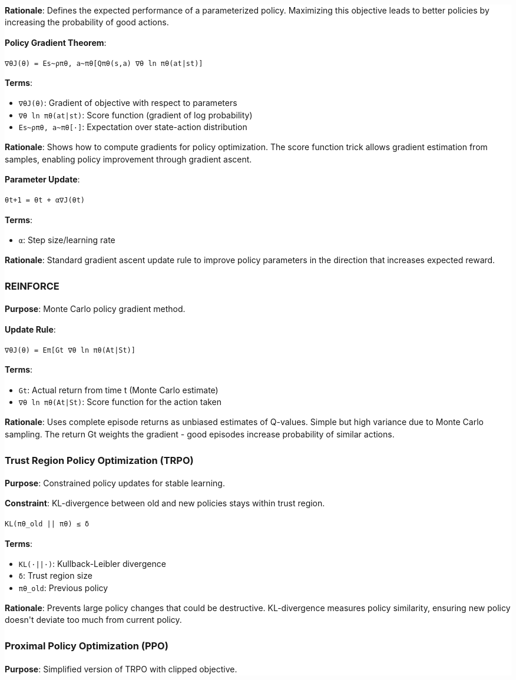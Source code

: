 **Rationale**: Defines the expected performance of a parameterized policy. Maximizing this objective leads to better policies by increasing the probability of good actions.

**Policy Gradient Theorem**:
```
∇θJ(θ) = Es~ρπθ, a~πθ[Qπθ(s,a) ∇θ ln πθ(at|st)]
```
**Terms**:
- `∇θJ(θ)`: Gradient of objective with respect to parameters
- `∇θ ln πθ(at|st)`: Score function (gradient of log probability)
- `Es~ρπθ, a~πθ[·]`: Expectation over state-action distribution

**Rationale**: Shows how to compute gradients for policy optimization. The score function trick allows gradient estimation from samples, enabling policy improvement through gradient ascent.

**Parameter Update**:
```
θt+1 = θt + α∇J(θt)
```
**Terms**:
- `α`: Step size/learning rate

**Rationale**: Standard gradient ascent update rule to improve policy parameters in the direction that increases expected reward.

### REINFORCE
**Purpose**: Monte Carlo policy gradient method.

**Update Rule**:
```
∇θJ(θ) = Eπ[Gt ∇θ ln πθ(At|St)]
```
**Terms**:
- `Gt`: Actual return from time t (Monte Carlo estimate)
- `∇θ ln πθ(At|St)`: Score function for the action taken

**Rationale**: Uses complete episode returns as unbiased estimates of Q-values. Simple but high variance due to Monte Carlo sampling. The return Gt weights the gradient - good episodes increase probability of similar actions.

### Trust Region Policy Optimization (TRPO)
**Purpose**: Constrained policy updates for stable learning.

**Constraint**: KL-divergence between old and new policies stays within trust region.
```
KL(πθ_old || πθ) ≤ δ
```
**Terms**:
- `KL(·||·)`: Kullback-Leibler divergence
- `δ`: Trust region size
- `πθ_old`: Previous policy

**Rationale**: Prevents large policy changes that could be destructive. KL-divergence measures policy similarity, ensuring new policy doesn't deviate too much from current policy.

### Proximal Policy Optimization (PPO)
**Purpose**: Simplified version of TRPO with clipped objective.
